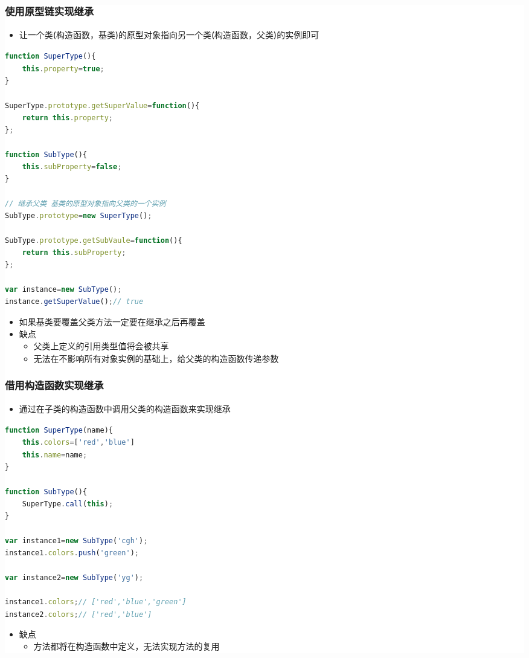 ### 使用原型链实现继承
- 让一个类(构造函数，基类)的原型对象指向另一个类(构造函数，父类)的实例即可
```javascript
function SuperType(){
    this.property=true;
}

SuperType.prototype.getSuperValue=function(){
    return this.property;
};

function SubType(){
    this.subProperty=false;
}

// 继承父类 基类的原型对象指向父类的一个实例
SubType.prototype=new SuperType();

SubType.prototype.getSubVaule=function(){
    return this.subProperty;
};

var instance=new SubType();
instance.getSuperValue();// true
```
- 如果基类要覆盖父类方法一定要在继承之后再覆盖
- 缺点
    - 父类上定义的引用类型值将会被共享
    - 无法在不影响所有对象实例的基础上，给父类的构造函数传递参数

### 借用构造函数实现继承
- 通过在子类的构造函数中调用父类的构造函数来实现继承
```javascript
function SuperType(name){
    this.colors=['red','blue']
    this.name=name;
}

function SubType(){
    SuperType.call(this);
}

var instance1=new SubType('cgh');
instance1.colors.push('green');

var instance2=new SubType('yg');

instance1.colors;// ['red','blue','green']
instance2.colors;// ['red','blue']
```
- 缺点
    - 方法都将在构造函数中定义，无法实现方法的复用
